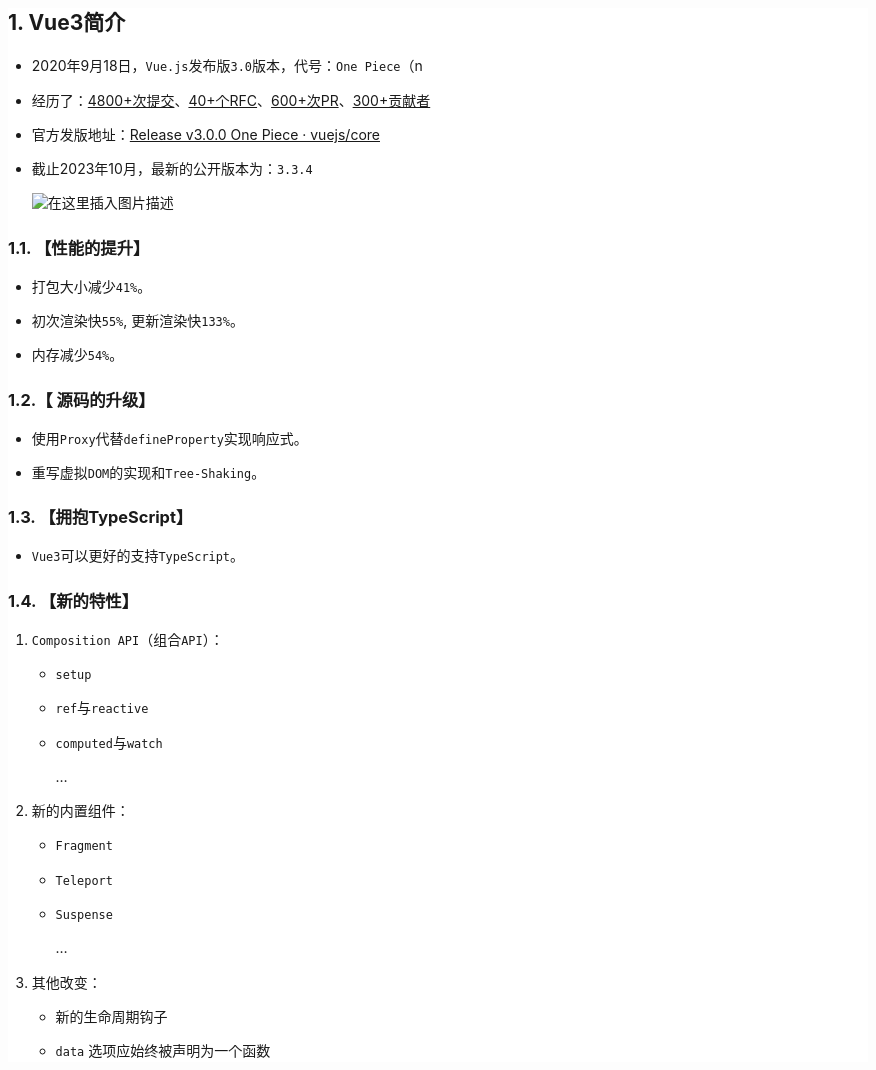1\. Vue3简介
----------

* 2020年9月18日，`Vue.js`发布版`3.0`版本，代号：`One Piece`（n

* 经历了：[4800+次提交](https://github.com/vuejs/core/commits/main)、[40+个RFC](https://github.com/vuejs/rfcs/tree/master/active-rfcs)、[600+次PR](https://github.com/vuejs/vue-next/pulls?q=is%3Apr+is%3Amerged+-author%3Aapp%2Fdependabot-preview+)、[300+贡献者](https://github.com/vuejs/core/graphs/contributors)

* 官方发版地址：[Release v3.0.0 One Piece · vuejs/core](https://github.com/vuejs/core/releases/tag/v3.0.0)

* 截止2023年10月，最新的公开版本为：`3.3.4`
  
  ![在这里插入图片描述](https://img-blog.csdnimg.cn/direct/ad88b0f97b124209a32fed06be786bd6.png)

### 1.1. 【性能的提升】

* 打包大小减少`41%`。

* 初次渲染快`55%`, 更新渲染快`133%`。

* 内存减少`54%`。

### 1.2.【 源码的升级】

* 使用`Proxy`代替`defineProperty`实现响应式。

* 重写虚拟`DOM`的实现和`Tree-Shaking`。

### 1.3. 【拥抱TypeScript】

* `Vue3`可以更好的支持`TypeScript`。

### 1.4. 【新的特性】

1. `Composition API`（组合`API`）：
   
   * `setup`
   
   * `ref`与`reactive`
   
   * `computed`与`watch`
     
     …

2. 新的内置组件：
   
   * `Fragment`
   
   * `Teleport`
   
   * `Suspense`
     
     …

3. 其他改变：
   
   * 新的生命周期钩子
   
   * `data` 选项应始终被声明为一个函数
   